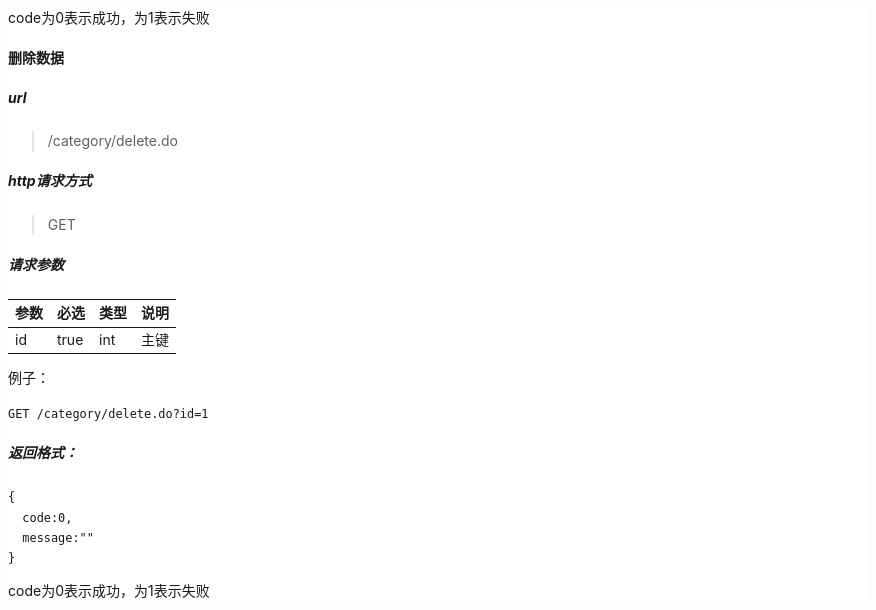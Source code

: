 code为0表示成功，为1表示失败



#### 删除数据  

##### url

> /category/delete.do

##### http请求方式

> GET

##### 请求参数

| 参数   | 必选   | 类型   | 说明   |
| ---- | ---- | ---- | ---- |
| id   | true | int  | 主键   |

例子：

```
GET /category/delete.do?id=1
```

##### 返回格式：

```
{
  code:0,
  message:""
}
```

code为0表示成功，为1表示失败
